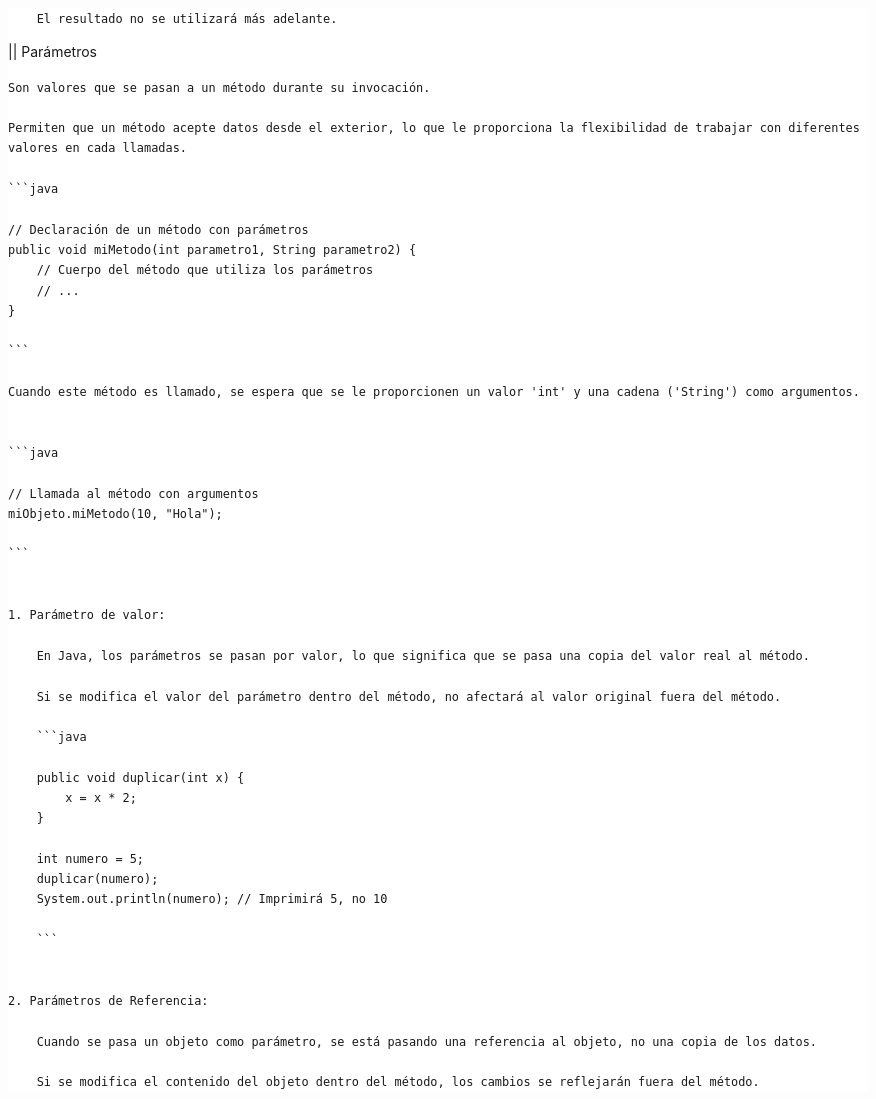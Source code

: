 		El resultado no se utilizará más adelante. 



|| Parámetros
	
	Son valores que se pasan a un método durante su invocación.

	Permiten que un método acepte datos desde el exterior, lo que le proporciona la flexibilidad de trabajar con diferentes valores en cada llamadas.
	
	```java

	// Declaración de un método con parámetros
	public void miMetodo(int parametro1, String parametro2) {
	    // Cuerpo del método que utiliza los parámetros
	    // ...
	}

	```

	Cuando este método es llamado, se espera que se le proporcionen un valor 'int' y una cadena ('String') como argumentos.


	```java

	// Llamada al método con argumentos
	miObjeto.miMetodo(10, "Hola");

	```


	1. Parámetro de valor: 

		En Java, los parámetros se pasan por valor, lo que significa que se pasa una copia del valor real al método.
    	
    	Si se modifica el valor del parámetro dentro del método, no afectará al valor original fuera del método.

    	```java

    	public void duplicar(int x) {
		    x = x * 2;
		}

		int numero = 5; 
		duplicar(numero);
		System.out.println(numero); // Imprimirá 5, no 10

    	```


    2. Parámetros de Referencia:

    	Cuando se pasa un objeto como parámetro, se está pasando una referencia al objeto, no una copia de los datos.

    	Si se modifica el contenido del objeto dentro del método, los cambios se reflejarán fuera del método.
		